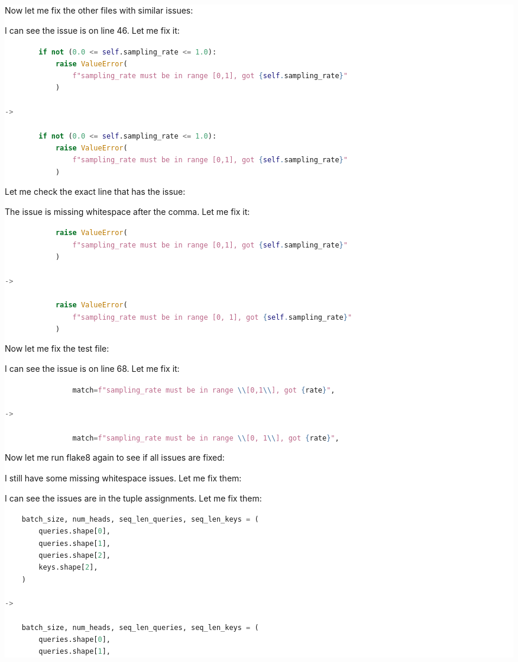 Now let me fix the other files with similar issues:


I can see the issue is on line 46. Let me fix it:


```python
        if not (0.0 <= self.sampling_rate <= 1.0):
            raise ValueError(
                f"sampling_rate must be in range [0,1], got {self.sampling_rate}"
            )

->

        if not (0.0 <= self.sampling_rate <= 1.0):
            raise ValueError(
                f"sampling_rate must be in range [0,1], got {self.sampling_rate}"
            )
```

Let me check the exact line that has the issue:


The issue is missing whitespace after the comma. Let me fix it:


```python
            raise ValueError(
                f"sampling_rate must be in range [0,1], got {self.sampling_rate}"
            )

->

            raise ValueError(
                f"sampling_rate must be in range [0, 1], got {self.sampling_rate}"
            )
```

Now let me fix the test file:


I can see the issue is on line 68. Let me fix it:


```python
                match=f"sampling_rate must be in range \\[0,1\\], got {rate}",

->

                match=f"sampling_rate must be in range \\[0, 1\\], got {rate}",
```

Now let me run flake8 again to see if all issues are fixed:


I still have some missing whitespace issues. Let me fix them:


I can see the issues are in the tuple assignments. Let me fix them:


```python
    batch_size, num_heads, seq_len_queries, seq_len_keys = (
        queries.shape[0],
        queries.shape[1],
        queries.shape[2],
        keys.shape[2],
    )

->

    batch_size, num_heads, seq_len_queries, seq_len_keys = (
        queries.shape[0],
        queries.shape[1],
```